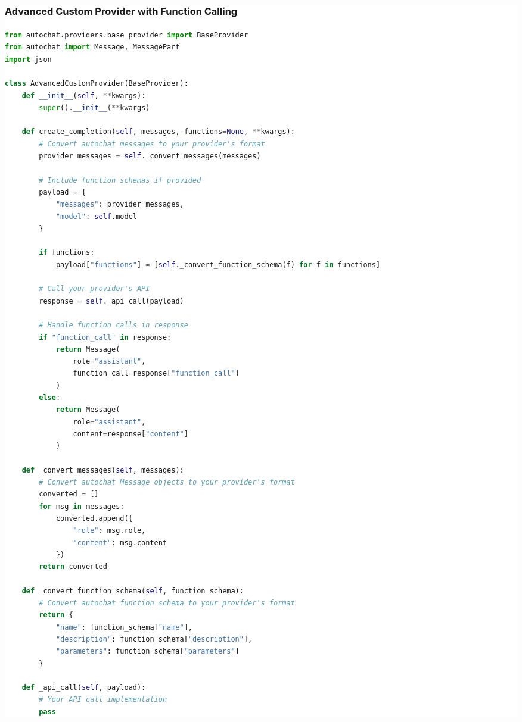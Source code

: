 ### Advanced Custom Provider with Function Calling

```python
from autochat.providers.base_provider import BaseProvider
from autochat import Message, MessagePart
import json

class AdvancedCustomProvider(BaseProvider):
    def __init__(self, **kwargs):
        super().__init__(**kwargs)

    def create_completion(self, messages, functions=None, **kwargs):
        # Convert autochat messages to your provider's format
        provider_messages = self._convert_messages(messages)

        # Include function schemas if provided
        payload = {
            "messages": provider_messages,
            "model": self.model
        }

        if functions:
            payload["functions"] = [self._convert_function_schema(f) for f in functions]

        # Call your provider's API
        response = self._api_call(payload)

        # Handle function calls in response
        if "function_call" in response:
            return Message(
                role="assistant",
                function_call=response["function_call"]
            )
        else:
            return Message(
                role="assistant",
                content=response["content"]
            )

    def _convert_messages(self, messages):
        # Convert autochat Message objects to your provider's format
        converted = []
        for msg in messages:
            converted.append({
                "role": msg.role,
                "content": msg.content
            })
        return converted

    def _convert_function_schema(self, function_schema):
        # Convert autochat function schema to your provider's format
        return {
            "name": function_schema["name"],
            "description": function_schema["description"],
            "parameters": function_schema["parameters"]
        }

    def _api_call(self, payload):
        # Your API call implementation
        pass
```

